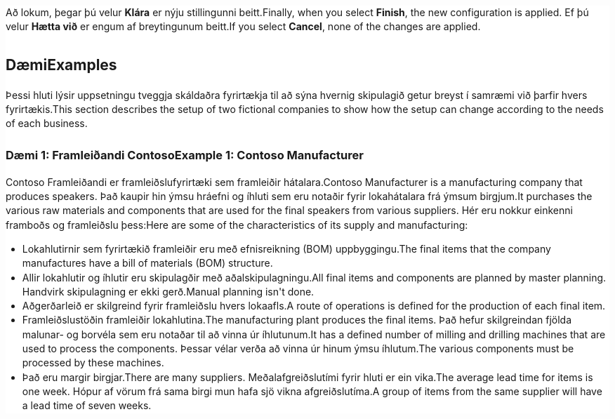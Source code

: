 <span data-ttu-id="2c2b6-174">Að lokum, þegar þú velur **Klára** er nýju stillingunni beitt.</span><span class="sxs-lookup"><span data-stu-id="2c2b6-174">Finally, when you select **Finish**, the new configuration is applied.</span></span> <span data-ttu-id="2c2b6-175">Ef þú velur **Hætta við** er engum af breytingunum beitt.</span><span class="sxs-lookup"><span data-stu-id="2c2b6-175">If you select **Cancel**, none of the changes are applied.</span></span>

## <a name="examples"></a><span data-ttu-id="2c2b6-176">Dæmi</span><span class="sxs-lookup"><span data-stu-id="2c2b6-176">Examples</span></span>

<span data-ttu-id="2c2b6-177">Þessi hluti lýsir uppsetningu tveggja skáldaðra fyrirtækja til að sýna hvernig skipulagið getur breyst í samræmi við þarfir hvers fyrirtækis.</span><span class="sxs-lookup"><span data-stu-id="2c2b6-177">This section describes the setup of two fictional companies to show how the setup can change according to the needs of each business.</span></span>

### <a name="example-1-contoso-manufacturer"></a><span data-ttu-id="2c2b6-178">Dæmi 1: Framleiðandi Contoso</span><span class="sxs-lookup"><span data-stu-id="2c2b6-178">Example 1: Contoso Manufacturer</span></span>

<span data-ttu-id="2c2b6-179">Contoso Framleiðandi er framleiðslufyrirtæki sem framleiðir hátalara.</span><span class="sxs-lookup"><span data-stu-id="2c2b6-179">Contoso Manufacturer is a manufacturing company that produces speakers.</span></span> <span data-ttu-id="2c2b6-180">Það kaupir hin ýmsu hráefni og íhluti sem eru notaðir fyrir lokahátalara frá ýmsum birgjum.</span><span class="sxs-lookup"><span data-stu-id="2c2b6-180">It purchases the various raw materials and components that are used for the final speakers from various suppliers.</span></span> <span data-ttu-id="2c2b6-181">Hér eru nokkur einkenni framboðs og framleiðslu þess:</span><span class="sxs-lookup"><span data-stu-id="2c2b6-181">Here are some of the characteristics of its supply and manufacturing:</span></span>

- <span data-ttu-id="2c2b6-182">Lokahlutirnir sem fyrirtækið framleiðir eru með efnisreikning (BOM) uppbyggingu.</span><span class="sxs-lookup"><span data-stu-id="2c2b6-182">The final items that the company manufactures have a bill of materials (BOM) structure.</span></span>
- <span data-ttu-id="2c2b6-183">Allir lokahlutir og íhlutir eru skipulagðir með aðalskipulagningu.</span><span class="sxs-lookup"><span data-stu-id="2c2b6-183">All final items and components are planned by master planning.</span></span> <span data-ttu-id="2c2b6-184">Handvirk skipulagning er ekki gerð.</span><span class="sxs-lookup"><span data-stu-id="2c2b6-184">Manual planning isn't done.</span></span>
- <span data-ttu-id="2c2b6-185">Aðgerðarleið er skilgreind fyrir framleiðslu hvers lokaafls.</span><span class="sxs-lookup"><span data-stu-id="2c2b6-185">A route of operations is defined for the production of each final item.</span></span>
- <span data-ttu-id="2c2b6-186">Framleiðslustöðin framleiðir lokahlutina.</span><span class="sxs-lookup"><span data-stu-id="2c2b6-186">The manufacturing plant produces the final items.</span></span> <span data-ttu-id="2c2b6-187">Það hefur skilgreindan fjölda malunar- og borvéla sem eru notaðar til að vinna úr íhlutunum.</span><span class="sxs-lookup"><span data-stu-id="2c2b6-187">It has a defined number of milling and drilling machines that are used to process the components.</span></span> <span data-ttu-id="2c2b6-188">Þessar vélar verða að vinna úr hinum ýmsu íhlutum.</span><span class="sxs-lookup"><span data-stu-id="2c2b6-188">The various components must be processed by these machines.</span></span>
- <span data-ttu-id="2c2b6-189">Það eru margir birgjar.</span><span class="sxs-lookup"><span data-stu-id="2c2b6-189">There are many suppliers.</span></span> <span data-ttu-id="2c2b6-190">Meðalafgreiðslutími fyrir hluti er ein vika.</span><span class="sxs-lookup"><span data-stu-id="2c2b6-190">The average lead time for items is one week.</span></span> <span data-ttu-id="2c2b6-191">Hópur af vörum frá sama birgi mun hafa sjö vikna afgreiðslutíma.</span><span class="sxs-lookup"><span data-stu-id="2c2b6-191">A group of items from the same supplier will have a lead time of seven weeks.</span></span>
